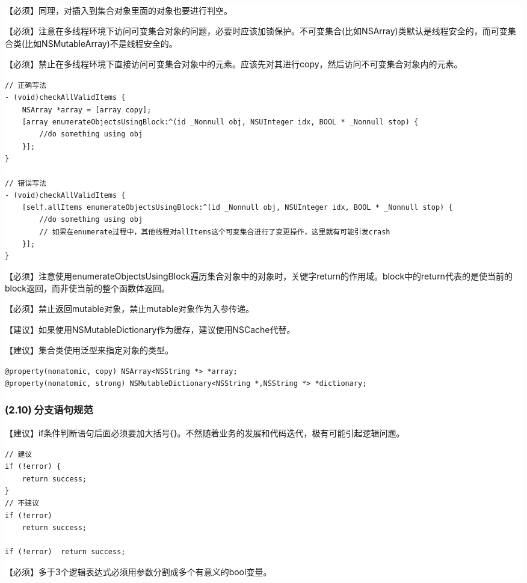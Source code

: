 【必须】同理，对插入到集合对象里面的对象也要进行判空。

【必须】注意在多线程环境下访问可变集合对象的问题，必要时应该加锁保护。不可变集合(比如NSArray)类默认是线程安全的，而可变集合类(比如NSMutableArray)不是线程安全的。

【必须】禁止在多线程环境下直接访问可变集合对象中的元素。应该先对其进行copy，然后访问不可变集合对象内的元素。

```objc
// 正确写法
- (void)checkAllValidItems {
    NSArray *array = [array copy];
    [array enumerateObjectsUsingBlock:^(id _Nonnull obj, NSUInteger idx, BOOL * _Nonnull stop) {
        //do something using obj
    }];
}

// 错误写法
- (void)checkAllValidItems {
    [self.allItems enumerateObjectsUsingBlock:^(id _Nonnull obj, NSUInteger idx, BOOL * _Nonnull stop) {
        //do something using obj
        // 如果在enumerate过程中，其他线程对allItems这个可变集合进行了变更操作，这里就有可能引发crash
    }];
}
```

【必须】注意使用enumerateObjectsUsingBlock遍历集合对象中的对象时，关键字return的作用域。block中的return代表的是使当前的block返回，而非使当前的整个函数体返回。

【必须】禁止返回mutable对象，禁止mutable对象作为入参传递。

【建议】如果使用NSMutableDictionary作为缓存，建议使用NSCache代替。

【建议】集合类使用泛型来指定对象的类型。

```objc
@property(nonatomic, copy) NSArray<NSString *> *array;
@property(nonatomic, strong) NSMutableDictionary<NSString *,NSString *> *dictionary;
```

### (2.10) 分支语句规范

【建议】if条件判断语句后面必须要加大括号{}。不然随着业务的发展和代码迭代，极有可能引起逻辑问题。

```objc
// 建议
if (!error) {
    return success;
}
// 不建议
if (!error) 
    return success;

if (!error)  return success;
```

【必须】多于3个逻辑表达式必须用参数分割成多个有意义的bool变量。
